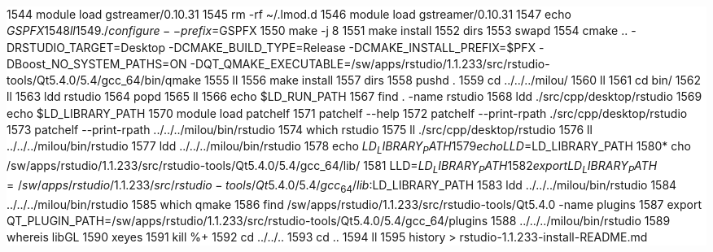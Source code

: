 1544  module load gstreamer/0.10.31
1545  rm -rf ~/.lmod.d
1546  module load gstreamer/0.10.31
1547  echo $GSPFX
1548  ll
1549  ./configure --prefix=$GSPFX
1550  make -j 8
1551  make install
1552  dirs
1553  swapd
1554  cmake .. -DRSTUDIO_TARGET=Desktop -DCMAKE_BUILD_TYPE=Release -DCMAKE_INSTALL_PREFIX=$PFX -DBoost_NO_SYSTEM_PATHS=ON -DQT_QMAKE_EXECUTABLE=/sw/apps/rstudio/1.1.233/src/rstudio-tools/Qt5.4.0/5.4/gcc_64/bin/qmake
1555  ll
1556  make install
1557  dirs
1558  pushd .
1559  cd ../../../milou/
1560  ll
1561  cd bin/
1562  ll
1563  ldd rstudio
1564  popd
1565  ll
1566  echo $LD_RUN_PATH
1567  find . -name rstudio
1568  ldd ./src/cpp/desktop/rstudio
1569  echo $LD_LIBRARY_PATH
1570  module load patchelf
1571  patchelf --help
1572  patchelf --print-rpath ./src/cpp/desktop/rstudio
1573  patchelf --print-rpath ../../../milou/bin/rstudio
1574  which rstudio
1575  ll ./src/cpp/desktop/rstudio
1576  ll ../../../milou/bin/rstudio
1577  ldd ../../../milou/bin/rstudio
1578  echo $LD_LIBRARY_PATH 
1579  echo LLD=$LD_LIBRARY_PATH
1580* cho /sw/apps/rstudio/1.1.233/src/rstudio-tools/Qt5.4.0/5.4/gcc_64/lib/
1581  LLD=$LD_LIBRARY_PATH
1582  export LD_LIBRARY_PATH=/sw/apps/rstudio/1.1.233/src/rstudio-tools/Qt5.4.0/5.4/gcc_64/lib:$LD_LIBRARY_PATH
1583  ldd ../../../milou/bin/rstudio
1584  ../../../milou/bin/rstudio
1585  which qmake
1586  find /sw/apps/rstudio/1.1.233/src/rstudio-tools/Qt5.4.0 -name plugins
1587  export QT_PLUGIN_PATH=/sw/apps/rstudio/1.1.233/src/rstudio-tools/Qt5.4.0/5.4/gcc_64/plugins
1588  ../../../milou/bin/rstudio
1589  whereis libGL
1590  xeyes
1591  kill %+
1592  cd ../../..
1593  cd ..
1594  ll
1595  history > rstudio-1.1.233-install-README.md
